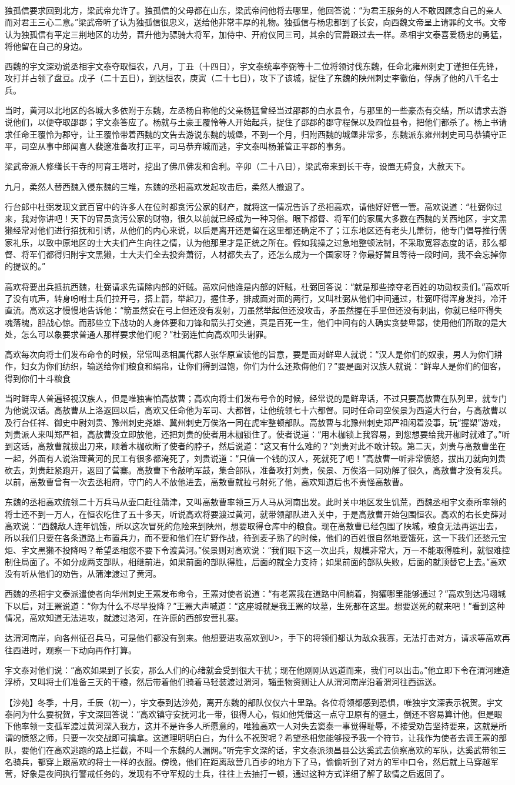 独孤信要求回到北方，梁武帝允许了。独孤信的父母都在山东，梁武帝问他将去哪里，他回答说：“为君王服务的人不敢因顾念自己的亲人而对君王三心二意。”梁武帝听了认为独孤信很忠义，送给他非常丰厚的礼物。独孤信与杨忠都到了长安，向西魏文帝呈上请罪的文书。文帝认为独孤信有平定三荆地区的功劳，晋升他为骠骑大将军，加侍中、开府仪同三司，其余的官爵跟过去一样。丞相宇文泰喜爱杨忠的勇猛，将他留在自己的身边。





西魏的宇文深劝说丞相宇文泰夺取恒农，八月，丁丑（十四日），宇文泰统率李弼等十二位将领讨伐东魏，任命北雍州刺史丁谨担任先锋，攻打并占领了盘豆。戊子（二十五日），到达恒农，庚寅（二十七日），攻下了该城，捉住了东魏的陕州刺史李徽伯，俘虏了他的八千名士兵。



当时，黄河以北地区的各城大多依附于东魏，左丞杨自称他的父亲杨猛曾经当过邵郡的白水县令，与那里的一些豪杰有交结，所以请求去游说他们，以便夺取邵郡；宇文泰答应了。杨就与土豪王覆怜等人开始起兵，捉住了邵郡的郡守程保以及四位县令，把他们都杀了。杨上书请求任命王覆怜为郡守，让王覆怜带着西魏的文告去游说东魏的城堡，不到一个月，归附西魏的城堡非常多，东魏派东雍州刺史司马恭镇守正平，司空从事中郎闻喜人裴邃准备攻打正平，司马恭弃城而逃，宇文泰叫杨兼管正平郡的事务。

梁武帝派人修缮长干寺的阿育王塔时，挖出了佛爪佛发和舍利。辛卯（二十八日），梁武帝来到长干寺，设置无碍食，大赦天下。

九月，柔然人替西魏入侵东魏的三堆，东魏的丞相高欢发起攻击后，柔然人撤退了。



行台郎中杜弼发现文武百官中的许多人在位时都贪污公家的财产，就将这一情况告诉了丞相高欢，请他好好管一管。高欢说道：“杜弼你过来，我对你讲吧！天下的官员贪污公家的财物，很久以前就已经成为一种习俗。眼下都督、将军们的家属大多数在西魏的关西地区，宇文黑獭经常对他们进行招抚和引诱，从他们的内心来说，以后是离开还是留在这里都还确定不了；江东地区还有老头儿萧衍，他专门倡导推行儒家礼乐，以致中原地区的士大夫们产生向往之情，认为他那里才是正统之所在。假如我操之过急地整顿法制，不采取宽容态度的话，那么都督、将军们都得归附宇文黑獭，士大夫们全去投奔萧衍，人材都失去了，还怎么成为一个国家呀？你最好暂且等待一段时间，我不会忘掉你的提议的。”

高欢将要出兵抵抗西魏，杜弼请求先请除内部的奸贼。高欢问他谁是内部的奸贼，杜弼回答说：“就是那些掠夺老百姓的功勋权贵们。”高欢听了没有吭声，转身吩咐士兵们拉开弓，搭上箭，举起刀，握住矛，排成面对面的两行，又叫杜弼从他们中间通过，杜弼吓得浑身发抖，冷汗直流。高欢这才慢慢地告诉他：“箭虽然安在弓上但还没有发射，刀虽然举起但还没攻击，矛虽然握在手里但还没有刺出，你就已经吓得失魂落魄，胆战心惊。而那些立下战功的人身体要和刀锋和箭头打交道，真是百死一生，他们中间有的人确实贪婪卑鄙，使用他们所取的是大处，怎么可以象要求普通人那样要求他们呢？”杜弼连忙向高欢叩头谢罪。

高欢每次向将士们发布命令的时候，常常叫丞相属代郡人张华原宣读他的旨意，要是面对鲜卑人就说：“汉人是你们的奴隶，男人为你们耕作，妇女为你们纺织，输送给你们粮食和绢帛，让你们得到温饱，你们为什么还欺侮他们？”要是面对汉族人就说：“鲜卑人是你们的佃客，得到你们十斗粮食



当时鲜卑人普遍轻视汉族人，但是唯独害怕高敖曹；高欢向将士们发布号令的时候，经常说的是鲜卑话，不过只要高敖曹在队列里，就专门为他说汉话。高敖曹从上洛返回以后，高欢又任命他为军司、大都督，让他统领七十六都督。同时任命司空侯景为西道大行台，与高敖曹以及行台任祥、御史中尉刘贵、豫州刺史尧雄、冀州刺史万俟洛一同在虎牢整顿部队。高敖曹与北豫州刺史郑严祖闲着没事，玩“握槊”游戏，刘贵派人来叫郑严祖，高敖曹没立即放他，还把刘贵的使者用木枷锁住了。使者说道：“用木枷锁上我容易，到您想要给我开枷时就难了。”听到这话，高敖曹就拔出刀来，顺着木枷砍断了使者的脖子，然后说道：“这又有什么难的？”刘贵对此不敢计较。第二天，刘贵与高敖曹坐在一起，外面有人说治理黄河的民工有很多都淹死了，刘贵说道：“只值一个钱的汉人，死就死了吧！”高敖曹一听非常愤怒，拔出刀就向刘贵砍去，刘贵赶紧跑开，返回了营寨。高敖曹下令敲响军鼓，集合部队，准备攻打刘贵，侯景、万俟洛一同劝解了很久，高敖曹才没有发兵。以前，高敖曹曾有一次去丞相府，守门的人不放他进去，高敖曹就拉弓射死了他，高欢知道后也不责怪高敖曹。





东魏的丞相高欢统领二十万兵马从壶口赶往蒲津，又叫高敖曹率领三万人马从河南出发。此时关中地区发生饥荒，西魏丞相宇文泰所率领的将士还不到一万人，在恒农吃住了五十多天，听说高欢将要渡过黄河，就带领部队进入关中，于是高敖曹开始包围恒农。高欢的右长史薛对高欢说：“西魏敌人连年饥饿，所以这次冒死的危险来到陕州，想要取得仓库中的粮食。现在高敖曹已经包围了陕城，粮食无法再运出去，所以我们只要在各条道路上布置兵力，而不要和他们在旷野作战，待到麦子熟了的时候，他们的百姓很自然地要饿死，这一下我们还愁元宝炬、宇文黑獭不投降吗？希望丞相您不要下令渡黄河。”侯景则对高欢说：“我们眼下这一次出兵，规模非常大，万一不能取得胜利，就很难控制住局面了。不如分成两支部队，相继前进，如果前面的部队得胜，后面的就全力支持；如果前面的部队失败，后面的就顶替它上去。”高欢没有听从他们的劝告，从蒲津渡过了黄河。

西魏的丞相宇文泰派遣使者向华州刺史王罴发布命令，王罴对使者说道：“有老罴我在道路中间躺着，狗獾哪里能够通过？”高欢到达冯翊城下以后，对王罴说道：“你为什么不尽早投降？”王罴大声喊道：“这座城就是我王罴的坟墓，生死都在这里。想要送死的就来吧！”看到这种情况，高欢知道无法进攻，就渡过洛河，在许原的西部安营扎寨。

达渭河南岸，向各州征召兵马，可是他们都没有到来。他想要进攻高欢到U>，手下的将领们都认为敌众我寡，无法打击对方，请求等高欢再往西进时，观察一下动向再作打算。

宇文泰对他们说：“高欢如果到了长安，那么人们的心绪就会受到很大干扰；现在他刚刚从远道而来，我们可以出击。”他立即下令在渭河建造浮桥，又叫将士们准备三天的干粮，然后带着他们骑着马轻装渡过渭河，辎重物资则让人从渭河南岸沿着渭河往西运送。



【沙苑】冬季，十月，壬辰（初一），宇文泰到达沙苑，离开东魏的部队仅仅六十里路。各位将领都感到恐惧，唯独宇文深表示祝贺。宇文泰问为什么要祝贺，宇文深回答说：“高欢镇守安抚河北一带，很得人心，假如他凭借这一点守卫原有的疆土，倒还不容易算计他。但是眼下他率领一支孤军渡过黄河深入我方，这并不是许多人所愿意的，唯独高欢一人对失去窦泰一事觉得耻辱，不接受劝告坚持要来，这就是所谓的愤怒之师，只要一次交战即可擒拿。这道理明明白白，为什么不祝贺呢？希望丞相您能够授予我一个符节，让我作为使者去调王罴的部队，要他们在高欢逃跑的路上拦截，不叫一个东魏的人漏网。”听完宇文深的话，宇文泰派须昌县公达奚武去侦察高欢的军队，达奚武带领三名骑兵，都穿上跟高欢的将士一样的衣服。傍晚，他们在距离敌营几百步的地方下了马，偷偷听到了对方的军中口令，然后就上马穿越军营，好象是夜间执行警戒任务的，发现有不守军规的士兵，往往上去抽打一顿，通过这种方式详细了解了敌情之后返回了。
